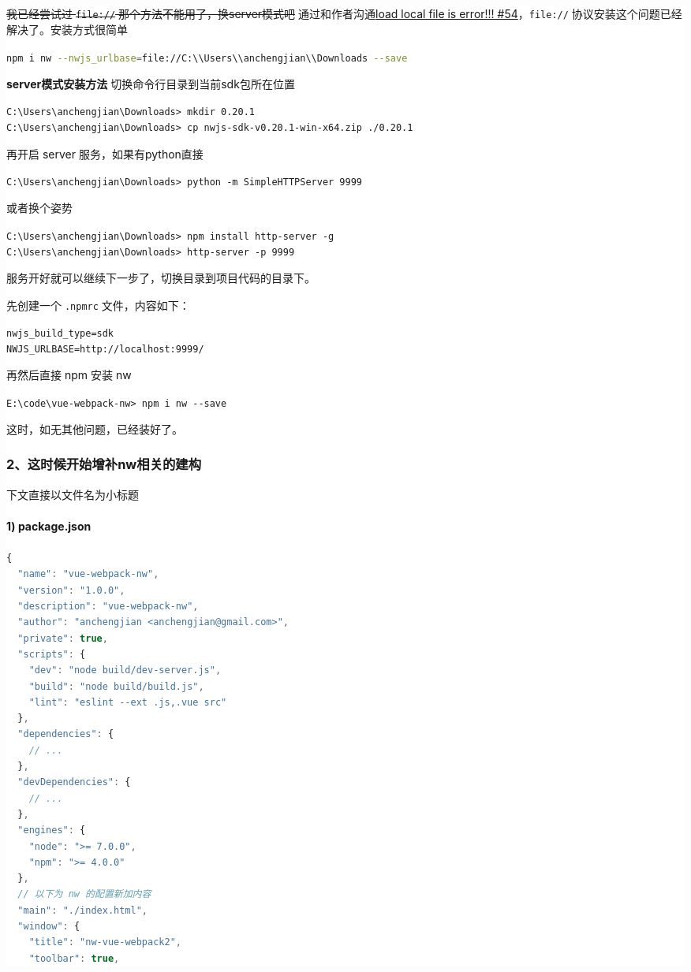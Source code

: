 ~~我已经尝试过 `file://` 那个方法不能用了，换server模式吧~~
通过和作者沟通[load local file is error!!! #54](https://github.com/nwjs/npm-installer/issues/54)，`file://` 协议安装这个问题已经解决了。安装方式很简单
``` bash
npm i nw --nwjs_urlbase=file://C:\\Users\\anchengjian\\Downloads --save 
```

**server模式安装方法**
切换命令行目录到当前sdk包所在位置
```
C:\Users\anchengjian\Downloads> mkdir 0.20.1
C:\Users\anchengjian\Downloads> cp nwjs-sdk-v0.20.1-win-x64.zip ./0.20.1
```
再开启 server 服务，如果有python直接
```
C:\Users\anchengjian\Downloads> python -m SimpleHTTPServer 9999
```
或者换个姿势
```
C:\Users\anchengjian\Downloads> npm install http-server -g
C:\Users\anchengjian\Downloads> http-server -p 9999
```

服务开好就可以继续下一步了，切换目录到项目代码的目录下。

先创建一个 `.npmrc` 文件，内容如下：
```
nwjs_build_type=sdk
NWJS_URLBASE=http://localhost:9999/
```

再然后直接 npm 安装 nw
```
E:\code\vue-webpack-nw> npm i nw --save
```

这时，如无其他问题，已经装好了。

### 2、这时候开始增补nw相关的建构
下文直接以文件名为小标题
#### 1) package.json
``` javascript
{
  "name": "vue-webpack-nw",
  "version": "1.0.0",
  "description": "vue-webpack-nw",
  "author": "anchengjian <anchengjian@gmail.com>",
  "private": true,
  "scripts": {
    "dev": "node build/dev-server.js",
    "build": "node build/build.js",
    "lint": "eslint --ext .js,.vue src"
  },
  "dependencies": {
    // ...
  },
  "devDependencies": {
    // ...
  },
  "engines": {
    "node": ">= 7.0.0",
    "npm": ">= 4.0.0"
  },
  // 以下为 nw 的配置新加内容
  "main": "./index.html",
  "window": {
    "title": "nw-vue-webpack2",
    "toolbar": true,
```